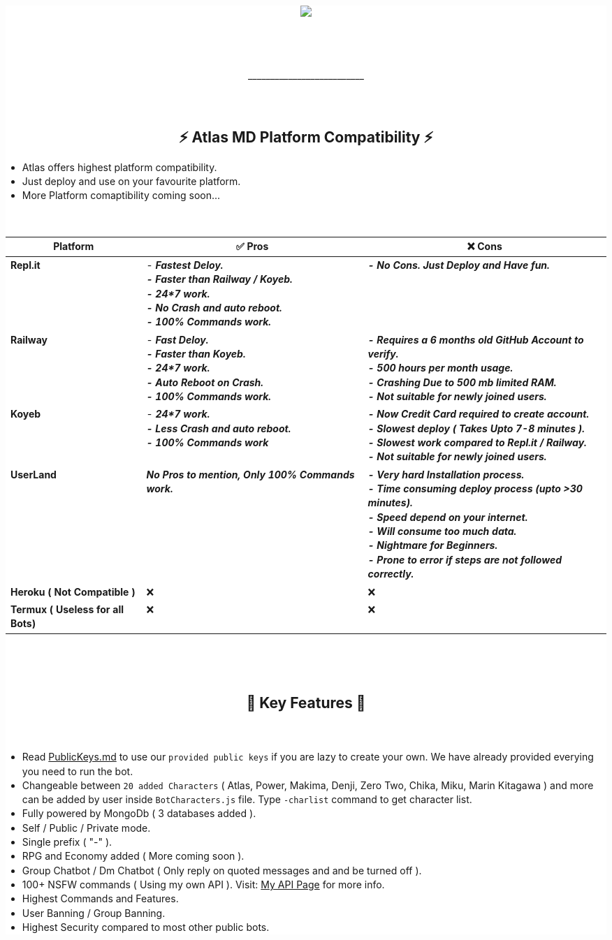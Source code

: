 <p align="center" >
<a href="https://chat.whatsapp.com/D4EsvpDVGJT8WbxJVlSwWn"><img src="https://img.shields.io/badge/Join Group-25D366?style=for-the-badge&logo=whatsapp&logoColor=white" width="140px">
</a>
</p>
<br>
      
<p align="center" >
    <br>
    __________________________
    <br>
</p>  
<br>

<h2 align="center">⚡️ Atlas MD Platform Compatibility ⚡️
</h2>

- Atlas offers highest platform compatibility.
- Just deploy and use on your favourite platform.
- More Platform comaptibility coming soon...
<br>

      
|    Platform      | :white_check_mark: Pros          |:x: Cons  |
| ----------- | ------------------ |-------|
| <b>Repl.it<b>   | - <b><i>Fastest Deloy.<br> - Faster than Railway / Koyeb. <br> - 24*7 work. <br> - No Crash and auto reboot.<br> - 100% Commands work.<b><i> | <b><i> - No Cons. Just Deploy and Have fun.<b><i>
| <b>Railway<b>    | - <b><i>Fast Deloy.<br> - Faster than Koyeb. <br> - 24*7 work. <br> - Auto Reboot on Crash.<br> - 100% Commands work.<b><i>    | <b><i> - Requires a 6 months old GitHub Account to verify.<br> - 500 hours per month usage.<br> - Crashing Due to 500 mb limited RAM. <br> - Not suitable for newly joined users.<b><i>
| <b>Koyeb<b>   | - <b><i>24*7 work. <br> - Less Crash and auto reboot.<br> - 100% Commands work<b><i> | <b><i> - Now Credit Card required to create account.<br> - Slowest deploy ( Takes Upto 7-8 minutes ).<br> - Slowest work compared to Repl.it / Railway.<br> - Not suitable for newly joined users.<b><i>
| <b>UserLand<b>   | <b><i>No Pros to mention, Only 100% Commands work.<b><i> | <b><i> - Very hard Installation process.<br> - Time consuming deploy process (upto >30 minutes).<br> - Speed depend on your internet.<br> - Will consume too much data.<br> - Nightmare for Beginners.<br> - Prone to error if steps are not followed correctly.<br><b><i>
| <b>Heroku ( Not Compatible )<b> | :x: |:x:|
| <b>Termux ( Useless for all Bots)<b> | :x: |:x:|

<br><br>

<h2 align="center">🎀 Key Features 🎀
</h2>

<br>

- Read [PublicKeys.md](https://github.com/FantoX001/Atlas-MD/blob/main/PublicKeys.md) to use our `provided public keys` if you are lazy to create your own. We have already provided everying you need to run the bot.
- Changeable between `20 added Characters` ( Atlas, Power, Makima, Denji, Zero Two, Chika, Miku, Marin Kitagawa ) and more can be added by user inside `BotCharacters.js` file. Type `-charlist` command to get character list.
- Fully powered by MongoDb ( 3 databases added ).
- Self / Public / Private mode.
- Single prefix ( "-" ).
- RPG and Economy added ( More coming soon ).
- Group Chatbot / Dm Chatbot ( Only reply on quoted messages and and be turned off ).
- 100+ NSFW commands ( Using my own API ). Visit: [My API Page](https://fantox-api.vercel.app) for more info. 
- Highest Commands and Features.
- User Banning / Group Banning.
- Highest Security compared to most other public bots.
